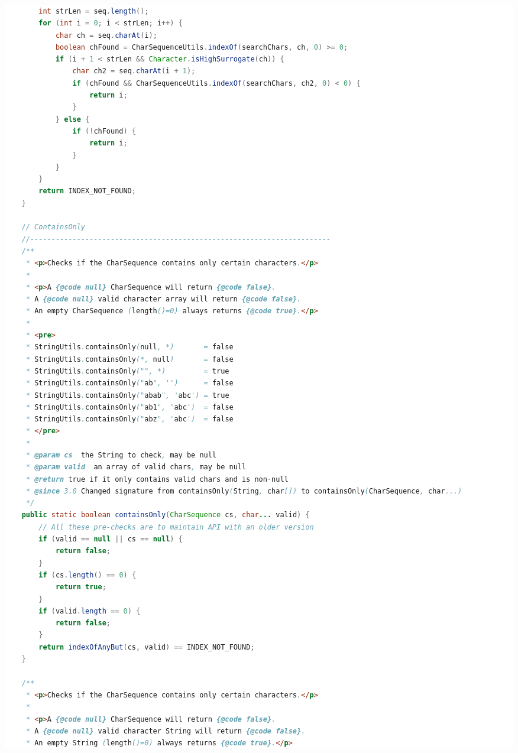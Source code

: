 ```java
        int strLen = seq.length();
        for (int i = 0; i < strLen; i++) {
            char ch = seq.charAt(i);
            boolean chFound = CharSequenceUtils.indexOf(searchChars, ch, 0) >= 0;
            if (i + 1 < strLen && Character.isHighSurrogate(ch)) {
                char ch2 = seq.charAt(i + 1);
                if (chFound && CharSequenceUtils.indexOf(searchChars, ch2, 0) < 0) {
                    return i;
                }
            } else {
                if (!chFound) {
                    return i;
                }
            }
        }
        return INDEX_NOT_FOUND;
    }

    // ContainsOnly
    //-----------------------------------------------------------------------
    /**
     * <p>Checks if the CharSequence contains only certain characters.</p>
     *
     * <p>A {@code null} CharSequence will return {@code false}.
     * A {@code null} valid character array will return {@code false}.
     * An empty CharSequence (length()=0) always returns {@code true}.</p>
     *
     * <pre>
     * StringUtils.containsOnly(null, *)       = false
     * StringUtils.containsOnly(*, null)       = false
     * StringUtils.containsOnly("", *)         = true
     * StringUtils.containsOnly("ab", '')      = false
     * StringUtils.containsOnly("abab", 'abc') = true
     * StringUtils.containsOnly("ab1", 'abc')  = false
     * StringUtils.containsOnly("abz", 'abc')  = false
     * </pre>
     *
     * @param cs  the String to check, may be null
     * @param valid  an array of valid chars, may be null
     * @return true if it only contains valid chars and is non-null
     * @since 3.0 Changed signature from containsOnly(String, char[]) to containsOnly(CharSequence, char...)
     */
    public static boolean containsOnly(CharSequence cs, char... valid) {
        // All these pre-checks are to maintain API with an older version
        if (valid == null || cs == null) {
            return false;
        }
        if (cs.length() == 0) {
            return true;
        }
        if (valid.length == 0) {
            return false;
        }
        return indexOfAnyBut(cs, valid) == INDEX_NOT_FOUND;
    }

    /**
     * <p>Checks if the CharSequence contains only certain characters.</p>
     *
     * <p>A {@code null} CharSequence will return {@code false}.
     * A {@code null} valid character String will return {@code false}.
     * An empty String (length()=0) always returns {@code true}.</p>
```